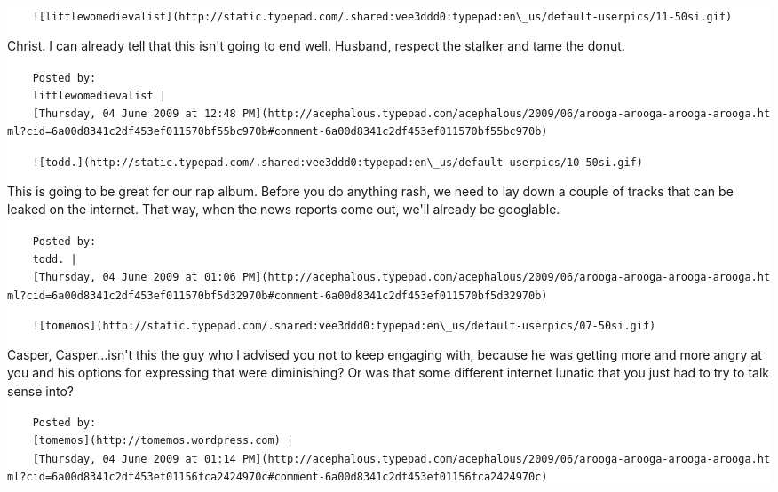 []()

	

		![littlewomedievalist](http://static.typepad.com/.shared:vee3ddd0:typepad:en\_us/default-userpics/11-50si.gif)
	

	

		

Christ. I can already tell that this isn't going to end well. Husband, respect the stalker and tame the donut.

	

		Posted by:
		littlewomedievalist |
		[Thursday, 04 June 2009 at 12:48 PM](http://acephalous.typepad.com/acephalous/2009/06/arooga-arooga-arooga-arooga.html?cid=6a00d8341c2df453ef011570bf55bc970b#comment-6a00d8341c2df453ef011570bf55bc970b)

[]()

	

		![todd.](http://static.typepad.com/.shared:vee3ddd0:typepad:en\_us/default-userpics/10-50si.gif)
	

	

		

This is going to be great for our rap album. Before you do anything rash, we need to lay down a couple of tracks that can be leaked on the internet. That way, when the news reports come out, we'll already be googlable. 

	

		Posted by:
		todd. |
		[Thursday, 04 June 2009 at 01:06 PM](http://acephalous.typepad.com/acephalous/2009/06/arooga-arooga-arooga-arooga.html?cid=6a00d8341c2df453ef011570bf5d32970b#comment-6a00d8341c2df453ef011570bf5d32970b)

[]()

	

		![tomemos](http://static.typepad.com/.shared:vee3ddd0:typepad:en\_us/default-userpics/07-50si.gif)
	

	

		

Casper, Casper…isn't this the guy who I advised you not to keep engaging with, because he was getting more and more angry at you and his options for expressing that were diminishing?  Or was that some different internet lunatic that you just had to try to talk sense into?

	

		Posted by:
		[tomemos](http://tomemos.wordpress.com) |
		[Thursday, 04 June 2009 at 01:14 PM](http://acephalous.typepad.com/acephalous/2009/06/arooga-arooga-arooga-arooga.html?cid=6a00d8341c2df453ef01156fca2424970c#comment-6a00d8341c2df453ef01156fca2424970c)
